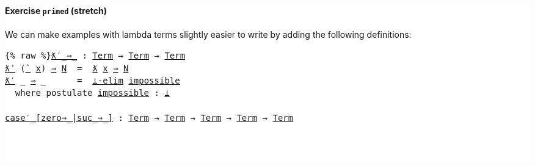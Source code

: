 
#### Exercise `primed` (stretch)

We can make examples with lambda terms slightly easier to write
by adding the following definitions:
<pre class="Agda">{% raw %}<a id="ƛ′_⇒_"></a><a id="7323" href="{% endraw %}{{ site.baseurl }}{% link out/plfa/Lambda.md %}{% raw %}#7323" class="Function Operator">ƛ′_⇒_</a> <a id="7329" class="Symbol">:</a> <a id="7331" href="{% endraw %}{{ site.baseurl }}{% link out/plfa/Lambda.md %}{% raw %}#3783" class="Datatype">Term</a> <a id="7336" class="Symbol">→</a> <a id="7338" href="{% endraw %}{{ site.baseurl }}{% link out/plfa/Lambda.md %}{% raw %}#3783" class="Datatype">Term</a> <a id="7343" class="Symbol">→</a> <a id="7345" href="{% endraw %}{{ site.baseurl }}{% link out/plfa/Lambda.md %}{% raw %}#3783" class="Datatype">Term</a>
<a id="7350" href="{% endraw %}{{ site.baseurl }}{% link out/plfa/Lambda.md %}{% raw %}#7323" class="Function Operator">ƛ′</a> <a id="7353" class="Symbol">(</a><a id="7354" href="{% endraw %}{{ site.baseurl }}{% link out/plfa/Lambda.md %}{% raw %}#3802" class="InductiveConstructor Operator">`</a> <a id="7356" href="{% endraw %}{{ site.baseurl }}{% link out/plfa/Lambda.md %}{% raw %}#7356" class="Bound">x</a><a id="7357" class="Symbol">)</a> <a id="7359" href="{% endraw %}{{ site.baseurl }}{% link out/plfa/Lambda.md %}{% raw %}#7323" class="Function Operator">⇒</a> <a id="7361" href="{% endraw %}{{ site.baseurl }}{% link out/plfa/Lambda.md %}{% raw %}#7361" class="Bound">N</a>  <a id="7364" class="Symbol">=</a>  <a id="7367" href="{% endraw %}{{ site.baseurl }}{% link out/plfa/Lambda.md %}{% raw %}#3841" class="InductiveConstructor Operator">ƛ</a> <a id="7369" href="{% endraw %}{{ site.baseurl }}{% link out/plfa/Lambda.md %}{% raw %}#7356" class="Bound">x</a> <a id="7371" href="{% endraw %}{{ site.baseurl }}{% link out/plfa/Lambda.md %}{% raw %}#3841" class="InductiveConstructor Operator">⇒</a> <a id="7373" href="{% endraw %}{{ site.baseurl }}{% link out/plfa/Lambda.md %}{% raw %}#7361" class="Bound">N</a>
<a id="7375" href="{% endraw %}{{ site.baseurl }}{% link out/plfa/Lambda.md %}{% raw %}#7323" class="CatchallClause Function Operator">ƛ′</a><a id="7377" class="CatchallClause"> </a><a id="7378" class="CatchallClause Symbol">_</a><a id="7379" class="CatchallClause"> </a><a id="7380" href="{% endraw %}{{ site.baseurl }}{% link out/plfa/Lambda.md %}{% raw %}#7323" class="CatchallClause Function Operator">⇒</a><a id="7381" class="CatchallClause"> </a><a id="7382" class="CatchallClause Symbol">_</a>      <a id="7389" class="Symbol">=</a>  <a id="7392" href="Data.Empty.html#360" class="Function">⊥-elim</a> <a id="7399" href="{% endraw %}{{ site.baseurl }}{% link out/plfa/Lambda.md %}{% raw %}#7428" class="Postulate">impossible</a>
  <a id="7412" class="Keyword">where</a> <a id="7418" class="Keyword">postulate</a> <a id="7428" href="{% endraw %}{{ site.baseurl }}{% link out/plfa/Lambda.md %}{% raw %}#7428" class="Postulate">impossible</a> <a id="7439" class="Symbol">:</a> <a id="7441" href="Data.Empty.html#243" class="Datatype">⊥</a>

<a id="case′_[zero⇒_|suc_⇒_]"></a><a id="7444" href="{% endraw %}{{ site.baseurl }}{% link out/plfa/Lambda.md %}{% raw %}#7444" class="Function Operator">case′_[zero⇒_|suc_⇒_]</a> <a id="7466" class="Symbol">:</a> <a id="7468" href="{% endraw %}{{ site.baseurl }}{% link out/plfa/Lambda.md %}{% raw %}#3783" class="Datatype">Term</a> <a id="7473" class="Symbol">→</a> <a id="7475" href="{% endraw %}{{ site.baseurl }}{% link out/plfa/Lambda.md %}{% raw %}#3783" class="Datatype">Term</a> <a id="7480" class="Symbol">→</a> <a id="7482" href="{% endraw %}{{ site.baseurl }}{% link out/plfa/Lambda.md %}{% raw %}#3783" class="Datatype">Term</a> <a id="7487" class="Symbol">→</a> <a id="7489" href="{% endraw %}{{ site.baseurl }}{% link out/plfa/Lambda.md %}{% raw %}#3783" class="Datatype">Term</a> <a id="7494" class="Symbol">→</a> <a id="7496" href="{% endraw %}{{ site.baseurl }}{% link out/plfa/Lambda.md %}{% raw %}#3783" class="Datatype">Term</a>